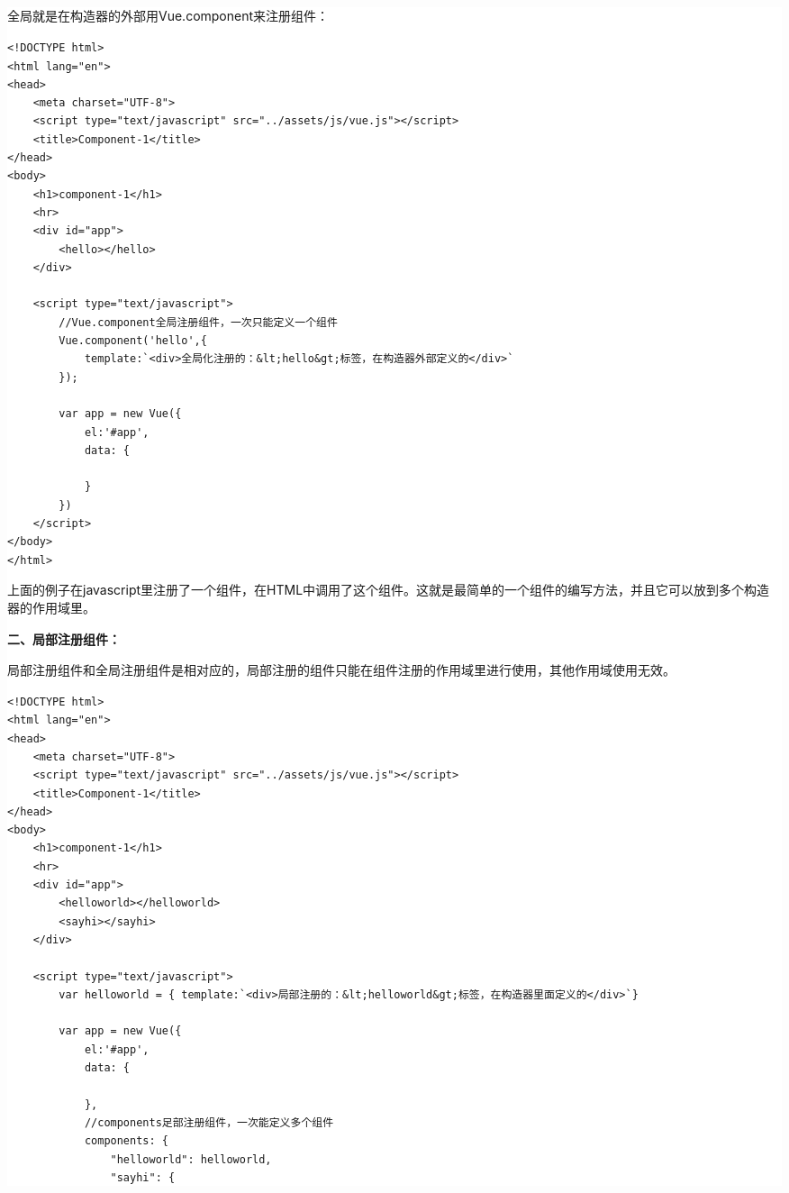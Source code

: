 全局就是在构造器的外部用Vue.component来注册组件：
```
<!DOCTYPE html>
<html lang="en">
<head>
    <meta charset="UTF-8">
    <script type="text/javascript" src="../assets/js/vue.js"></script>
    <title>Component-1</title>
</head>
<body>
    <h1>component-1</h1>
    <hr>
    <div id="app">
        <hello></hello>
    </div>

    <script type="text/javascript">
        //Vue.component全局注册组件，一次只能定义一个组件
        Vue.component('hello',{
            template:`<div>全局化注册的：&lt;hello&gt;标签，在构造器外部定义的</div>`
        });
    
        var app = new Vue({
            el:'#app',
            data: {
                
            }
        })
    </script>
</body>
</html>
```
上面的例子在javascript里注册了一个组件，在HTML中调用了这个组件。这就是最简单的一个组件的编写方法，并且它可以放到多个构造器的作用域里。

**二、局部注册组件：**

局部注册组件和全局注册组件是相对应的，局部注册的组件只能在组件注册的作用域里进行使用，其他作用域使用无效。
```
<!DOCTYPE html>
<html lang="en">
<head>
    <meta charset="UTF-8">
    <script type="text/javascript" src="../assets/js/vue.js"></script>
    <title>Component-1</title>
</head>
<body>
    <h1>component-1</h1>
    <hr>
    <div id="app">
        <helloworld></helloworld>
        <sayhi></sayhi>
    </div>

    <script type="text/javascript">
        var helloworld = { template:`<div>局部注册的：&lt;helloworld&gt;标签，在构造器里面定义的</div>`}
    
        var app = new Vue({
            el:'#app',
            data: {
                
            },
            //components足部注册组件，一次能定义多个组件
            components: {
                "helloworld": helloworld,
                "sayhi": {
```